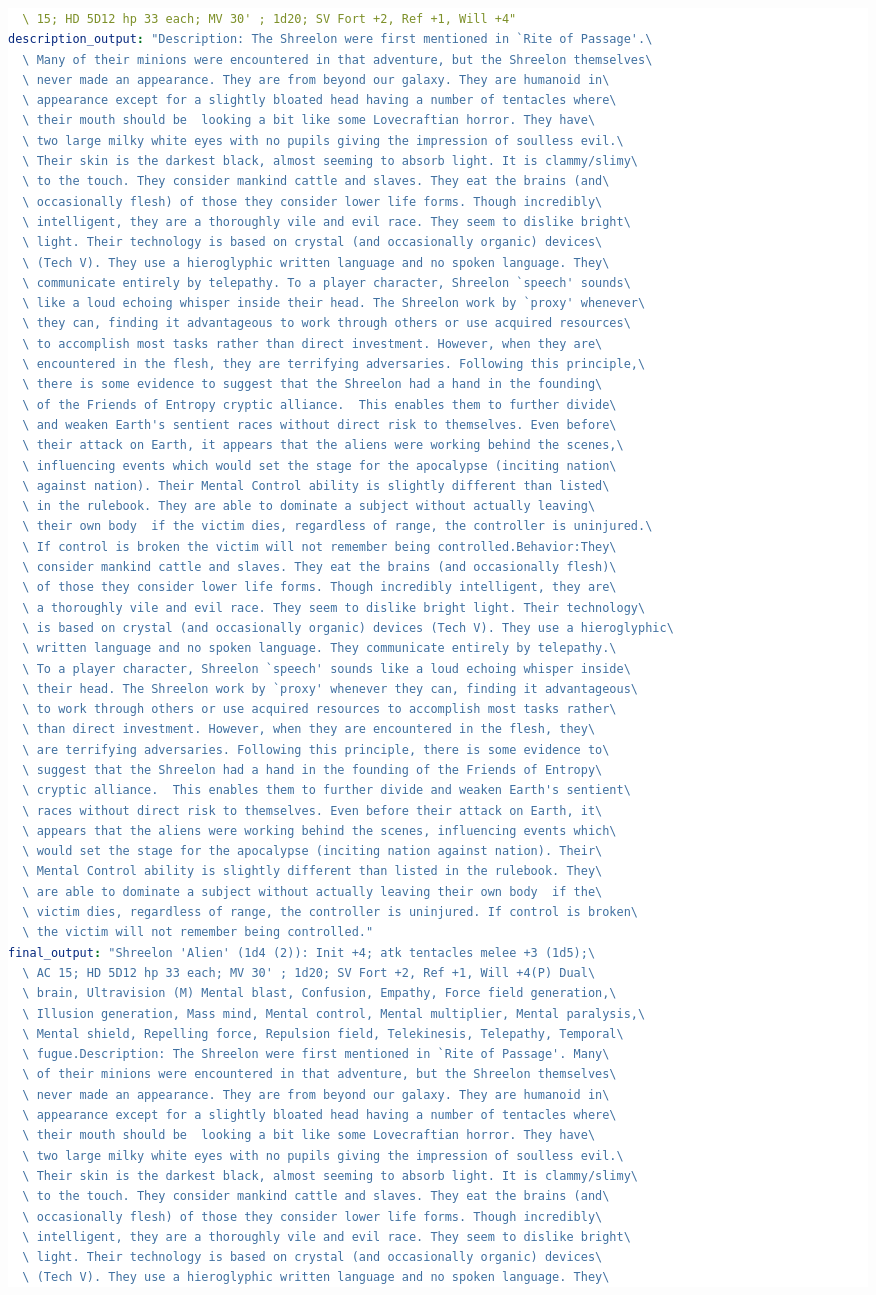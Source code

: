 ```yaml
  \ 15; HD 5D12 hp 33 each; MV 30' ; 1d20; SV Fort +2, Ref +1, Will +4"
description_output: "Description: The Shreelon were first mentioned in `Rite of Passage'.\
  \ Many of their minions were encountered in that adventure, but the Shreelon themselves\
  \ never made an appearance. They are from beyond our galaxy. They are humanoid in\
  \ appearance except for a slightly bloated head having a number of tentacles where\
  \ their mouth should be  looking a bit like some Lovecraftian horror. They have\
  \ two large milky white eyes with no pupils giving the impression of soulless evil.\
  \ Their skin is the darkest black, almost seeming to absorb light. It is clammy/slimy\
  \ to the touch. They consider mankind cattle and slaves. They eat the brains (and\
  \ occasionally flesh) of those they consider lower life forms. Though incredibly\
  \ intelligent, they are a thoroughly vile and evil race. They seem to dislike bright\
  \ light. Their technology is based on crystal (and occasionally organic) devices\
  \ (Tech V). They use a hieroglyphic written language and no spoken language. They\
  \ communicate entirely by telepathy. To a player character, Shreelon `speech' sounds\
  \ like a loud echoing whisper inside their head. The Shreelon work by `proxy' whenever\
  \ they can, finding it advantageous to work through others or use acquired resources\
  \ to accomplish most tasks rather than direct investment. However, when they are\
  \ encountered in the flesh, they are terrifying adversaries. Following this principle,\
  \ there is some evidence to suggest that the Shreelon had a hand in the founding\
  \ of the Friends of Entropy cryptic alliance.  This enables them to further divide\
  \ and weaken Earth's sentient races without direct risk to themselves. Even before\
  \ their attack on Earth, it appears that the aliens were working behind the scenes,\
  \ influencing events which would set the stage for the apocalypse (inciting nation\
  \ against nation). Their Mental Control ability is slightly different than listed\
  \ in the rulebook. They are able to dominate a subject without actually leaving\
  \ their own body  if the victim dies, regardless of range, the controller is uninjured.\
  \ If control is broken the victim will not remember being controlled.Behavior:They\
  \ consider mankind cattle and slaves. They eat the brains (and occasionally flesh)\
  \ of those they consider lower life forms. Though incredibly intelligent, they are\
  \ a thoroughly vile and evil race. They seem to dislike bright light. Their technology\
  \ is based on crystal (and occasionally organic) devices (Tech V). They use a hieroglyphic\
  \ written language and no spoken language. They communicate entirely by telepathy.\
  \ To a player character, Shreelon `speech' sounds like a loud echoing whisper inside\
  \ their head. The Shreelon work by `proxy' whenever they can, finding it advantageous\
  \ to work through others or use acquired resources to accomplish most tasks rather\
  \ than direct investment. However, when they are encountered in the flesh, they\
  \ are terrifying adversaries. Following this principle, there is some evidence to\
  \ suggest that the Shreelon had a hand in the founding of the Friends of Entropy\
  \ cryptic alliance.  This enables them to further divide and weaken Earth's sentient\
  \ races without direct risk to themselves. Even before their attack on Earth, it\
  \ appears that the aliens were working behind the scenes, influencing events which\
  \ would set the stage for the apocalypse (inciting nation against nation). Their\
  \ Mental Control ability is slightly different than listed in the rulebook. They\
  \ are able to dominate a subject without actually leaving their own body  if the\
  \ victim dies, regardless of range, the controller is uninjured. If control is broken\
  \ the victim will not remember being controlled."
final_output: "Shreelon 'Alien' (1d4 (2)): Init +4; atk tentacles melee +3 (1d5);\
  \ AC 15; HD 5D12 hp 33 each; MV 30' ; 1d20; SV Fort +2, Ref +1, Will +4(P) Dual\
  \ brain, Ultravision (M) Mental blast, Confusion, Empathy, Force field generation,\
  \ Illusion generation, Mass mind, Mental control, Mental multiplier, Mental paralysis,\
  \ Mental shield, Repelling force, Repulsion field, Telekinesis, Telepathy, Temporal\
  \ fugue.Description: The Shreelon were first mentioned in `Rite of Passage'. Many\
  \ of their minions were encountered in that adventure, but the Shreelon themselves\
  \ never made an appearance. They are from beyond our galaxy. They are humanoid in\
  \ appearance except for a slightly bloated head having a number of tentacles where\
  \ their mouth should be  looking a bit like some Lovecraftian horror. They have\
  \ two large milky white eyes with no pupils giving the impression of soulless evil.\
  \ Their skin is the darkest black, almost seeming to absorb light. It is clammy/slimy\
  \ to the touch. They consider mankind cattle and slaves. They eat the brains (and\
  \ occasionally flesh) of those they consider lower life forms. Though incredibly\
  \ intelligent, they are a thoroughly vile and evil race. They seem to dislike bright\
  \ light. Their technology is based on crystal (and occasionally organic) devices\
  \ (Tech V). They use a hieroglyphic written language and no spoken language. They\
```